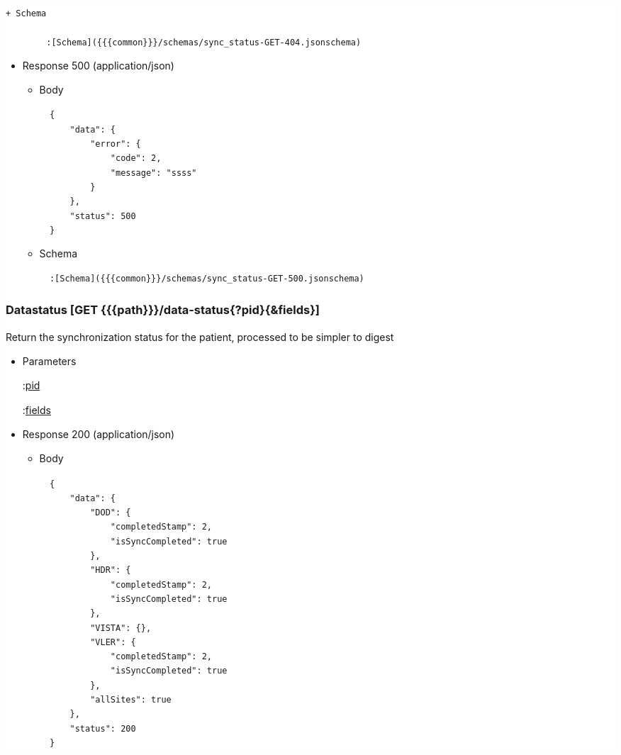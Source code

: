     + Schema

            :[Schema]({{{common}}}/schemas/sync_status-GET-404.jsonschema)

+ Response 500 (application/json)

    + Body

            {
                "data": {
                    "error": {
                        "code": 2,
                        "message": "ssss"
                    }
                },
                "status": 500
            }

    + Schema

            :[Schema]({{{common}}}/schemas/sync_status-GET-500.jsonschema)


### Datastatus [GET {{{path}}}/data-status{?pid}{&fields}]

Return the synchronization status for the patient, processed to be simpler to digest

+ Parameters

    :[pid]({{{common}}}/parameters/pid.md)

    :[fields]({{{common}}}/parameters/fields.md)


+ Response 200 (application/json)

    + Body

            {
                "data": {
                    "DOD": {
                        "completedStamp": 2,
                        "isSyncCompleted": true
                    },
                    "HDR": {
                        "completedStamp": 2,
                        "isSyncCompleted": true
                    },
                    "VISTA": {},
                    "VLER": {
                        "completedStamp": 2,
                        "isSyncCompleted": true
                    },
                    "allSites": true
                },
                "status": 200
            }
